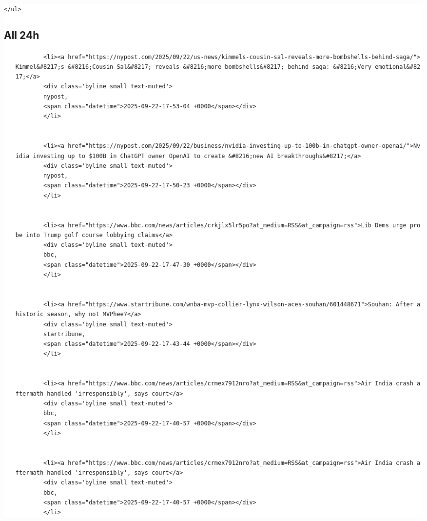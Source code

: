     </ul>
</div>

<div id="all24h" class="col-12">
    <h2>All 24h</h2>
    <ul>
        
            <li><a href="https://nypost.com/2025/09/22/us-news/kimmels-cousin-sal-reveals-more-bombshells-behind-saga/">Kimmel&#8217;s &#8216;Cousin Sal&#8217; reveals &#8216;more bombshells&#8217; behind saga: &#8216;Very emotional&#8217;</a>
            <div class='byline small text-muted'>
            nypost, 
            <span class="datetime">2025-09-22-17-53-04 +0000</span></div>
            </li>
        

            <li><a href="https://nypost.com/2025/09/22/business/nvidia-investing-up-to-100b-in-chatgpt-owner-openai/">Nvidia investing up to $100B in ChatGPT owner OpenAI to create &#8216;new AI breakthroughs&#8217;</a>
            <div class='byline small text-muted'>
            nypost, 
            <span class="datetime">2025-09-22-17-50-23 +0000</span></div>
            </li>
        

            <li><a href="https://www.bbc.com/news/articles/crkjlx5lr5po?at_medium=RSS&at_campaign=rss">Lib Dems urge probe into Trump golf course lobbying claims</a>
            <div class='byline small text-muted'>
            bbc, 
            <span class="datetime">2025-09-22-17-47-30 +0000</span></div>
            </li>
        

            <li><a href="https://www.startribune.com/wnba-mvp-collier-lynx-wilson-aces-souhan/601448671">Souhan: After a historic season, why not MVPhee?</a>
            <div class='byline small text-muted'>
            startribune, 
            <span class="datetime">2025-09-22-17-43-44 +0000</span></div>
            </li>
        

            <li><a href="https://www.bbc.com/news/articles/crmex7912nro?at_medium=RSS&at_campaign=rss">Air India crash aftermath handled 'irresponsibly', says court</a>
            <div class='byline small text-muted'>
            bbc, 
            <span class="datetime">2025-09-22-17-40-57 +0000</span></div>
            </li>
        

            <li><a href="https://www.bbc.com/news/articles/crmex7912nro?at_medium=RSS&at_campaign=rss">Air India crash aftermath handled 'irresponsibly', says court</a>
            <div class='byline small text-muted'>
            bbc, 
            <span class="datetime">2025-09-22-17-40-57 +0000</span></div>
            </li>
        
